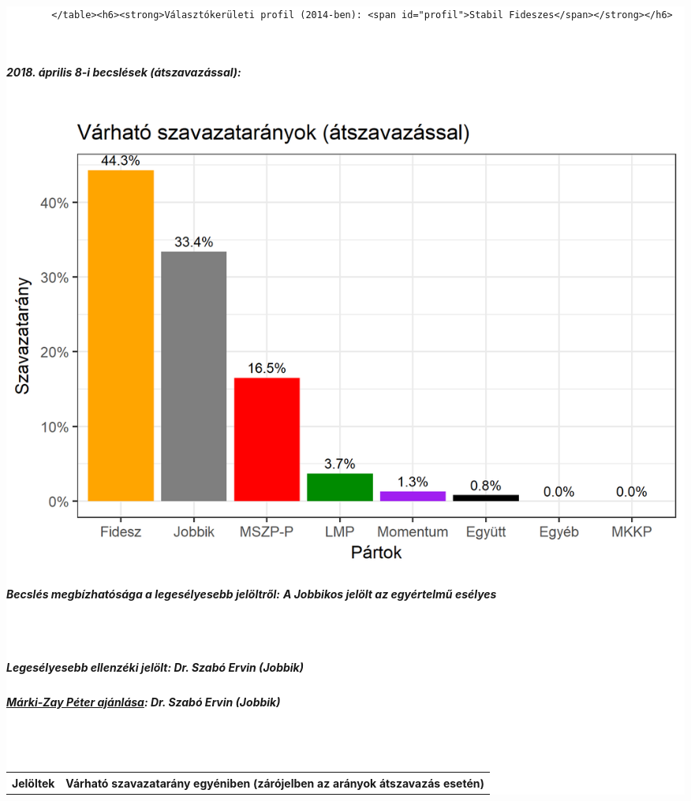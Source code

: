             </table><h6><strong>Választókerületi profil (2014-ben): <span id="profil">Stabil Fideszes</span></strong></h6>
<br/>
<h5><strong>2018. április 8-i becslések (átszavazással):</strong></h5><br/><img src="images/vk_charts/be4.png" style="height: 100%; width: 100%; object-fit: contain"><br/>
			<h6><strong>Becslés megbízhatósága a legesélyesebb jelöltről:</strong> <strong><span id="biztos_jelolt">A Jobbikos jelölt az egyértelmű esélyes</span></strong></h6><br/>
<h5><strong>Legesélyesebb ellenzéki jelölt: <span id="masodik">Dr. Szabó Ervin (Jobbik)</span><span id="esely2"></span><span></span></strong></h5>
<h5><strong><a href="https://rendszervaltas2018.hu">Márki-Zay Péter ajánlása</a>: Dr. Szabó Ervin (Jobbik)</strong></h5>

<br/><br/><table class="striped">
              <thead>
                <tr>
                    <th>Jelöltek</th>
                    <th>Várható szavazatarány egyéniben (zárójelben az arányok átszavazás esetén)</th>
                </tr>
              </thead>
              <tbody>
             <tr>